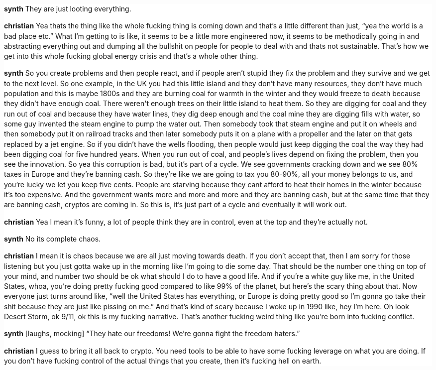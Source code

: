 **synth**
They are just looting everything.

**christian**
Yea thats the thing like the whole fucking thing is coming down and that’s a little different than just, “yea the world is a bad place etc.” What I’m getting to is like, it seems to be a little more engineered now, it seems to be methodically going in and abstracting everything out and dumping all the bullshit on people for people to deal with and thats not sustainable. That’s how we get into this whole fucking global energy crisis and that’s a whole other thing.

**synth**
So you create problems and then people react, and if people aren’t stupid they fix the problem and they survive and we get to the next level. So one example, in the UK you had this little island and they don’t have many resources, they don’t have much population and this is maybe 1800s and they are burning coal for warmth in the winter and they would freeze to death because they didn’t have enough coal. There weren't enough trees on their little island to heat them. So they are digging for coal and they run out of coal and because they have water lines, they dig deep enough and the coal mine they are digging fills with water, so some guy invented the steam engine to pump the water out. Then somebody took that steam engine and put it on wheels and then somebody put it on railroad tracks and then later somebody puts it on a plane with a propeller and the later on that gets replaced by a jet engine. So if you didn’t have the wells flooding, then people would just keep digging the coal the way they had been digging coal for five hundred years. When you run out of coal, and people’s lives depend on fixing the problem, then you see the innovation. So yea this corruption is bad, but it’s part of a cycle. We see governments cracking down and we see 80% taxes in Europe and they’re banning cash. So they’re like we are going to tax you 80-90%, all your money belongs to us, and you’re lucky we let you keep five cents. People are starving because they cant afford to heat their homes in the winter because it’s too expensive. And the government wants more and more and more and they are banning cash, but at the same time that they are banning cash, cryptos are coming in. So this is, it’s just part of a cycle and eventually it will work out. 

**christian**
Yea I mean it’s funny, a lot of people think they are in control, even at the top and they’re actually not. 

**synth**
No its complete chaos.

**christian**
I mean it is chaos because we are all just moving towards death. If you don’t accept that, then I am sorry for those listening but you just gotta wake up in the morning like I’m going to die some day. That should be the number one thing on top of your mind, and number two should be ok what should I do to have a good life. And if you’re a white guy like me, in the United States, whoa, you’re doing pretty fucking good compared to like 99% of the planet, but here’s the scary thing about that. Now everyone just turns around like, “well the United States has everything, or Europe is doing pretty good so I’m gonna go take their shit because they are just like pissing on me.” And that’s kind of scary because I woke up in 1990 like, hey I’m here. Oh look Desert Storm, ok 9/11, ok this is my fucking narrative. That’s another fucking weird thing like you’re born into fucking conflict. 

**synth**
[laughs, mocking] “They hate our freedoms! We’re gonna fight the freedom haters.”

**christian**
I guess to bring it all back to crypto. You need tools to be able to have some fucking leverage on what you are doing. If you don’t have fucking control of the actual things that you create, then it’s fucking hell on earth.
